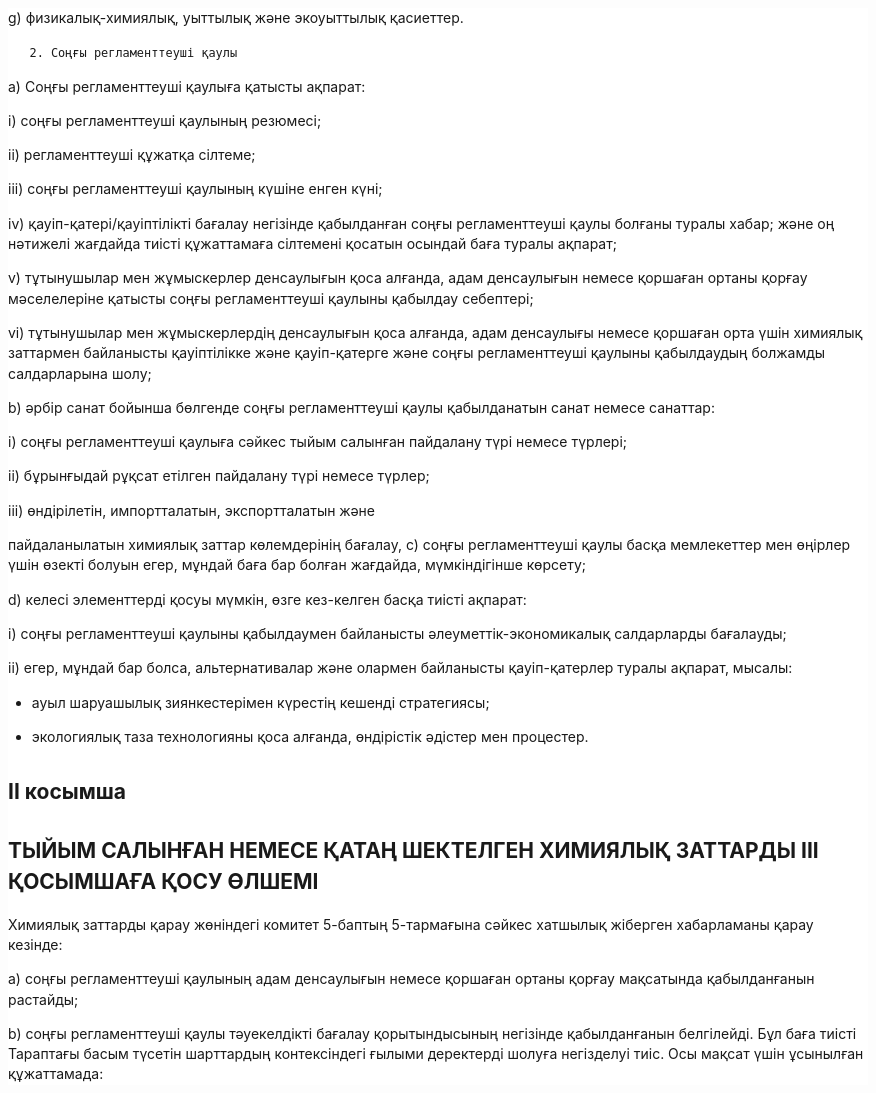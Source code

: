 g) физикалық-химиялық, уыттылық және экоуыттылық қасиеттер.

       2. Соңғы регламенттеуші қаулы

а) Соңғы регламенттеуші қаулыға қатысты ақпарат:

і) соңғы регламенттеуші қаулының резюмесі;

іі) регламенттеуші құжатқа сілтеме;

ііі) соңғы регламенттеуші қаулының күшіне енген күні;

іv) қауіп-қатері/қауіптілікті бағалау негізінде қабылданған соңғы регламенттеуші қаулы болғаны туралы хабар; және оң нәтижелі жағдайда тиісті құжаттамаға сілтемені қосатын осындай баға туралы ақпарат;

v) тұтынушылар мен жұмыскерлер денсаулығын қоса алғанда, адам денсаулығын немесе қоршаған ортаны қорғау мәселелеріне қатысты соңғы регламенттеуші қаулыны қабылдау себептері;

vі) тұтынушылар мен жұмыскерлердің денсаулығын қоса алғанда, адам денсаулығы немесе қоршаған орта үшін химиялық заттармен байланысты қауіптілікке және қауіп-қатерге және соңғы регламенттеуші қаулыны қабылдаудың болжамды салдарларына шолу;

b) әрбір санат бойынша бөлгенде соңғы регламенттеуші қаулы қабылданатын санат немесе санаттар:

і) соңғы регламенттеуші қаулыға сәйкес тыйым салынған пайдалану түрі немесе түрлері;

іі) бұрынғыдай рұқсат етілген пайдалану түрі немесе түрлер;

ііі) өндірілетін, импортталатын, экспортталатын және

пайдаланылатын химиялық заттар көлемдерінің бағалау, с) соңғы регламенттеуші қаулы басқа мемлекеттер мен өңірлер үшін өзекті болуын егер, мұндай баға бар болған жағдайда, мүмкіндігінше көрсету;

d) келесі элементтерді қосуы мүмкін, өзге кез-келген басқа тиісті ақпарат:

і) соңғы регламенттеуші қаулыны қабылдаумен байланысты әлеуметтік-экономикалық салдарларды бағалауды;

іі) егер, мұндай бар болса, альтернативалар және олармен байланысты қауіп-қатерлер туралы ақпарат, мысалы:

- ауыл шаруашылық зиянкестерімен күрестің кешенді стратегиясы;

- экологиялық таза технологияны қоса алғанда, өндірістік әдістер мен процестер.

## ІІ косымша

## ТЫЙЫМ САЛЫНҒАН НЕМЕСЕ ҚАТАҢ ШЕКТЕЛГЕН ХИМИЯЛЫҚ ЗАТТАРДЫ ІІІ ҚОСЫМШАҒА ҚОСУ ӨЛШЕМІ

Химиялық заттарды қарау жөніндегі комитет 5-баптың 5-тармағына сәйкес хатшылық жіберген хабарламаны қарау кезінде:

а) соңғы регламенттеуші қаулының адам денсаулығын немесе қоршаған ортаны қорғау мақсатында қабылданғанын растайды;

b) соңғы регламенттеуші қаулы тәуекелдікті бағалау қорытындысының негізінде қабылданғанын белгілейді. Бұл баға тиісті Тараптағы басым түсетін шарттардың контексіндегі ғылыми деректерді шолуға негізделуі тиіс. Осы мақсат үшін ұсынылған құжаттамада:
